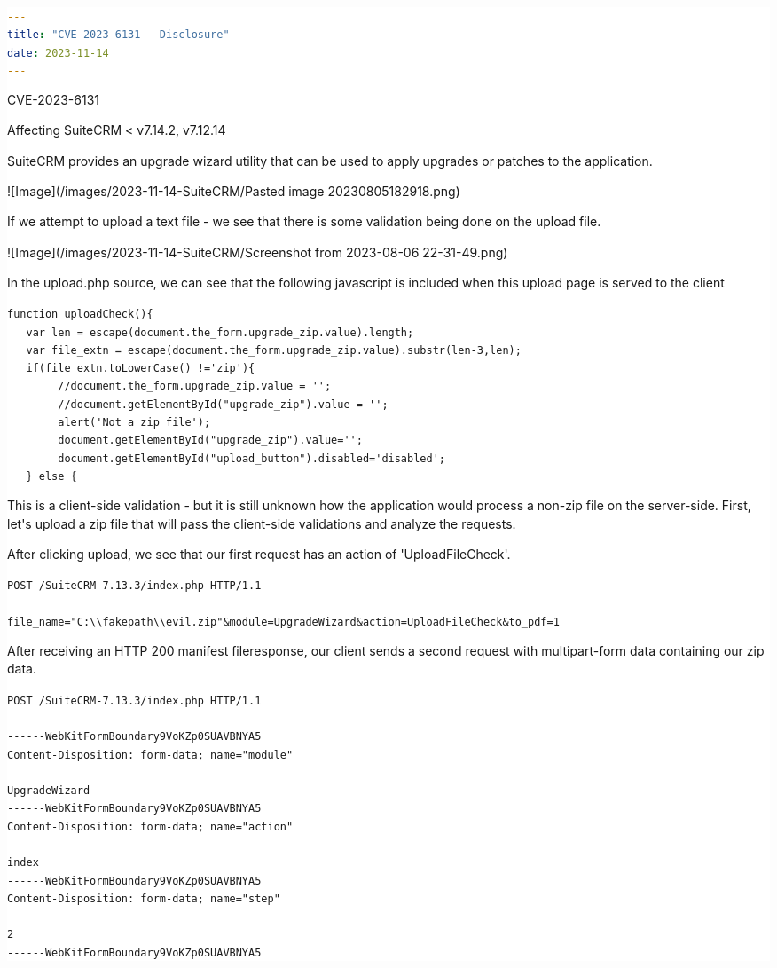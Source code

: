```yaml
---
title: "CVE-2023-6131 - Disclosure"
date: 2023-11-14
---
```

[CVE-2023-6131](https://nvd.nist.gov/vuln/detail/CVE-2023-6131)

Affecting SuiteCRM < v7.14.2, v7.12.14

SuiteCRM provides an upgrade wizard utility that can be used to apply upgrades or patches to the application. 

![Image](/images/2023-11-14-SuiteCRM/Pasted image 20230805182918.png)



If we attempt to upload a text file - we see that there is some validation being done on the upload file.

![Image](/images/2023-11-14-SuiteCRM/Screenshot from 2023-08-06 22-31-49.png)

In the upload.php source, we can see that the following javascript is included when this upload page is served to the client

```JS
function uploadCheck(){
   var len = escape(document.the_form.upgrade_zip.value).length;
   var file_extn = escape(document.the_form.upgrade_zip.value).substr(len-3,len);
   if(file_extn.toLowerCase() !='zip'){
   		//document.the_form.upgrade_zip.value = '';
   		//document.getElementById("upgrade_zip").value = '';
   		alert('Not a zip file');
   		document.getElementById("upgrade_zip").value='';
   		document.getElementById("upload_button").disabled='disabled';
   } else {
```

This is a client-side validation - but it is still unknown how the application would process a non-zip file on the server-side. First, let's upload a zip file that will pass the client-side validations and analyze the requests.


After clicking upload, we see that our first request has an action of 'UploadFileCheck'.
```HTTP
POST /SuiteCRM-7.13.3/index.php HTTP/1.1

file_name="C:\\fakepath\\evil.zip"&module=UpgradeWizard&action=UploadFileCheck&to_pdf=1
```


After receiving an HTTP 200 manifest fileresponse, our client sends a second request with multipart-form data containing our zip data.
```HTTP
POST /SuiteCRM-7.13.3/index.php HTTP/1.1

------WebKitFormBoundary9VoKZp0SUAVBNYA5
Content-Disposition: form-data; name="module"

UpgradeWizard
------WebKitFormBoundary9VoKZp0SUAVBNYA5
Content-Disposition: form-data; name="action"

index
------WebKitFormBoundary9VoKZp0SUAVBNYA5
Content-Disposition: form-data; name="step"

2
------WebKitFormBoundary9VoKZp0SUAVBNYA5
```